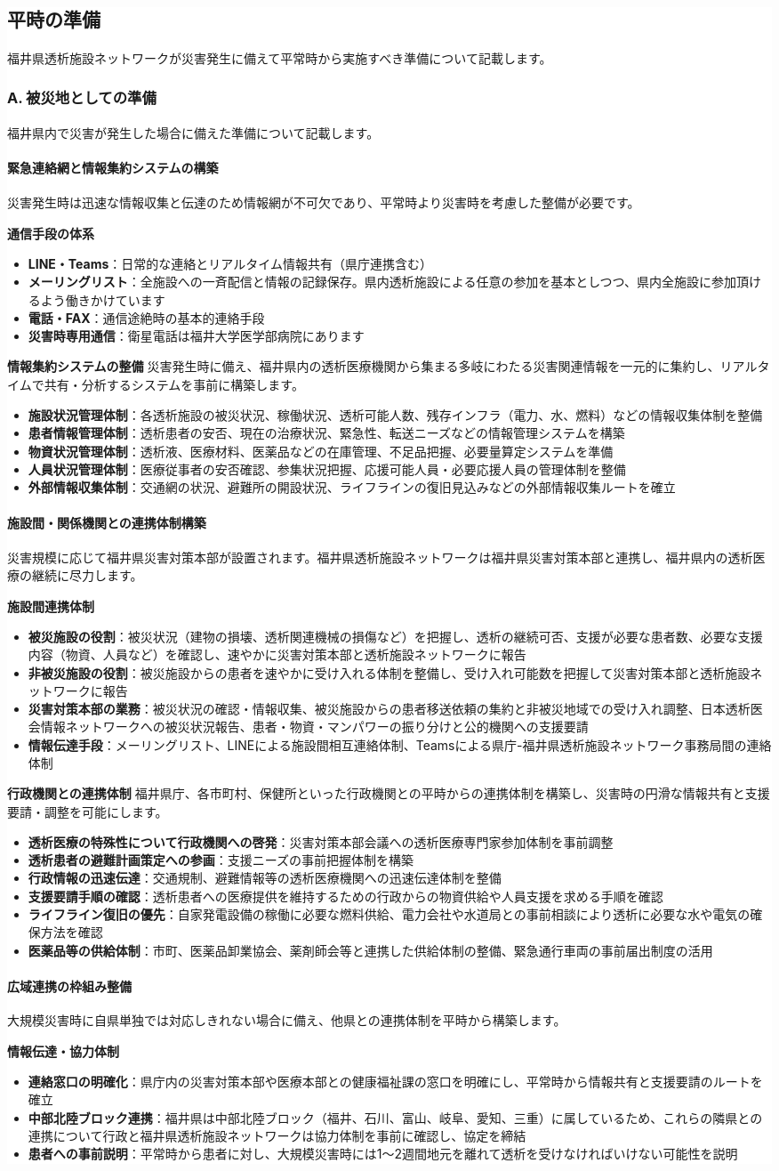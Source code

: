 ## 平時の準備

福井県透析施設ネットワークが災害発生に備えて平常時から実施すべき準備について記載します。

### A. 被災地としての準備

福井県内で災害が発生した場合に備えた準備について記載します。

#### 緊急連絡網と情報集約システムの構築

災害発生時は迅速な情報収集と伝達のため情報網が不可欠であり、平常時より災害時を考慮した整備が必要です。

**通信手段の体系**
- **LINE・Teams**：日常的な連絡とリアルタイム情報共有（県庁連携含む）
- **メーリングリスト**：全施設への一斉配信と情報の記録保存。県内透析施設による任意の参加を基本としつつ、県内全施設に参加頂けるよう働きかけています
- **電話・FAX**：通信途絶時の基本的連絡手段
- **災害時専用通信**：衛星電話は福井大学医学部病院にあります

**情報集約システムの整備**
災害発生時に備え、福井県内の透析医療機関から集まる多岐にわたる災害関連情報を一元的に集約し、リアルタイムで共有・分析するシステムを事前に構築します。

- **施設状況管理体制**：各透析施設の被災状況、稼働状況、透析可能人数、残存インフラ（電力、水、燃料）などの情報収集体制を整備
- **患者情報管理体制**：透析患者の安否、現在の治療状況、緊急性、転送ニーズなどの情報管理システムを構築
- **物資状況管理体制**：透析液、医療材料、医薬品などの在庫管理、不足品把握、必要量算定システムを準備
- **人員状況管理体制**：医療従事者の安否確認、参集状況把握、応援可能人員・必要応援人員の管理体制を整備
- **外部情報収集体制**：交通網の状況、避難所の開設状況、ライフラインの復旧見込みなどの外部情報収集ルートを確立

#### 施設間・関係機関との連携体制構築

災害規模に応じて福井県災害対策本部が設置されます。福井県透析施設ネットワークは福井県災害対策本部と連携し、福井県内の透析医療の継続に尽力します。

**施設間連携体制**
- **被災施設の役割**：被災状況（建物の損壊、透析関連機械の損傷など）を把握し、透析の継続可否、支援が必要な患者数、必要な支援内容（物資、人員など）を確認し、速やかに災害対策本部と透析施設ネットワークに報告
- **非被災施設の役割**：被災施設からの患者を速やかに受け入れる体制を整備し、受け入れ可能数を把握して災害対策本部と透析施設ネットワークに報告
- **災害対策本部の業務**：被災状況の確認・情報収集、被災施設からの患者移送依頼の集約と非被災地域での受け入れ調整、日本透析医会情報ネットワークへの被災状況報告、患者・物資・マンパワーの振り分けと公的機関への支援要請
- **情報伝達手段**：メーリングリスト、LINEによる施設間相互連絡体制、Teamsによる県庁-福井県透析施設ネットワーク事務局間の連絡体制

**行政機関との連携体制**
福井県庁、各市町村、保健所といった行政機関との平時からの連携体制を構築し、災害時の円滑な情報共有と支援要請・調整を可能にします。

- **透析医療の特殊性について行政機関への啓発**：災害対策本部会議への透析医療専門家参加体制を事前調整
- **透析患者の避難計画策定への参画**：支援ニーズの事前把握体制を構築
- **行政情報の迅速伝達**：交通規制、避難情報等の透析医療機関への迅速伝達体制を整備
- **支援要請手順の確認**：透析患者への医療提供を維持するための行政からの物資供給や人員支援を求める手順を確認
- **ライフライン復旧の優先**：自家発電設備の稼働に必要な燃料供給、電力会社や水道局との事前相談により透析に必要な水や電気の確保方法を確認
- **医薬品等の供給体制**：市町、医薬品卸業協会、薬剤師会等と連携した供給体制の整備、緊急通行車両の事前届出制度の活用

#### 広域連携の枠組み整備

大規模災害時に自県単独では対応しきれない場合に備え、他県との連携体制を平時から構築します。

**情報伝達・協力体制**
- **連絡窓口の明確化**：県庁内の災害対策本部や医療本部との健康福祉課の窓口を明確にし、平常時から情報共有と支援要請のルートを確立
- **中部北陸ブロック連携**：福井県は中部北陸ブロック（福井、石川、富山、岐阜、愛知、三重）に属しているため、これらの隣県との連携について行政と福井県透析施設ネットワークは協力体制を事前に確認し、協定を締結
- **患者への事前説明**：平常時から患者に対し、大規模災害時には1～2週間地元を離れて透析を受けなければいけない可能性を説明
